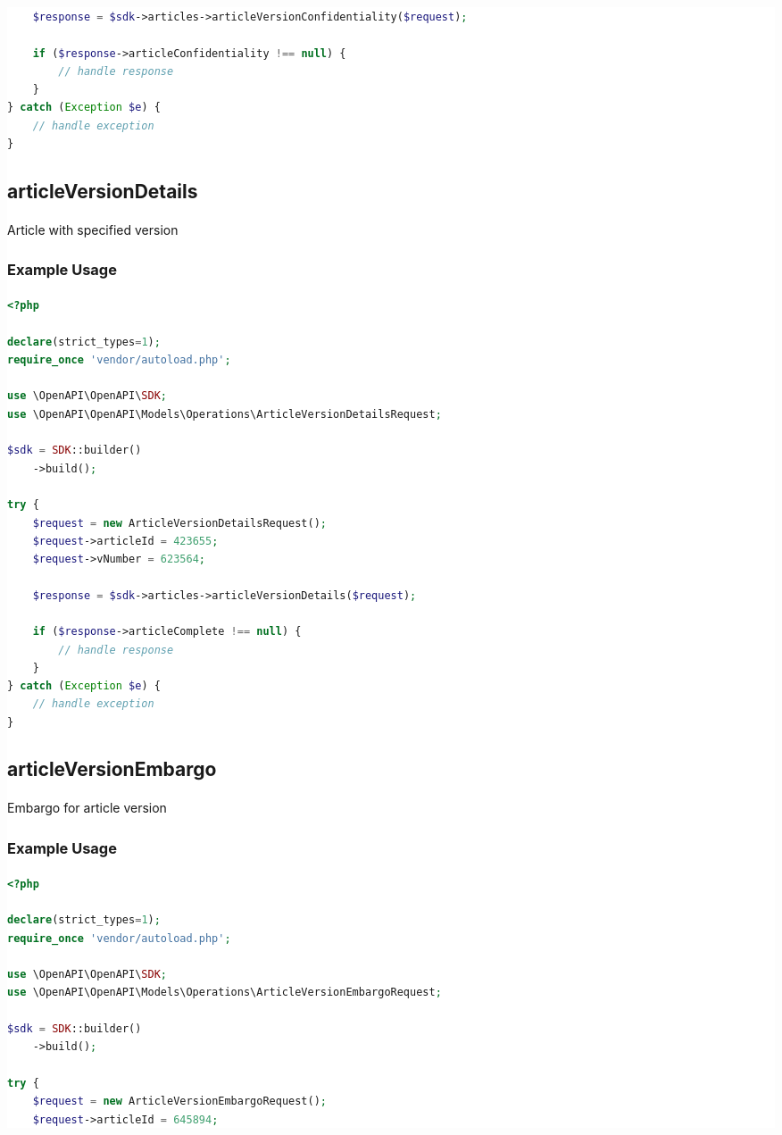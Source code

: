 ```php
    $response = $sdk->articles->articleVersionConfidentiality($request);

    if ($response->articleConfidentiality !== null) {
        // handle response
    }
} catch (Exception $e) {
    // handle exception
}
```

## articleVersionDetails

Article with specified version

### Example Usage

```php
<?php

declare(strict_types=1);
require_once 'vendor/autoload.php';

use \OpenAPI\OpenAPI\SDK;
use \OpenAPI\OpenAPI\Models\Operations\ArticleVersionDetailsRequest;

$sdk = SDK::builder()
    ->build();

try {
    $request = new ArticleVersionDetailsRequest();
    $request->articleId = 423655;
    $request->vNumber = 623564;

    $response = $sdk->articles->articleVersionDetails($request);

    if ($response->articleComplete !== null) {
        // handle response
    }
} catch (Exception $e) {
    // handle exception
}
```

## articleVersionEmbargo

Embargo for article version

### Example Usage

```php
<?php

declare(strict_types=1);
require_once 'vendor/autoload.php';

use \OpenAPI\OpenAPI\SDK;
use \OpenAPI\OpenAPI\Models\Operations\ArticleVersionEmbargoRequest;

$sdk = SDK::builder()
    ->build();

try {
    $request = new ArticleVersionEmbargoRequest();
    $request->articleId = 645894;
```